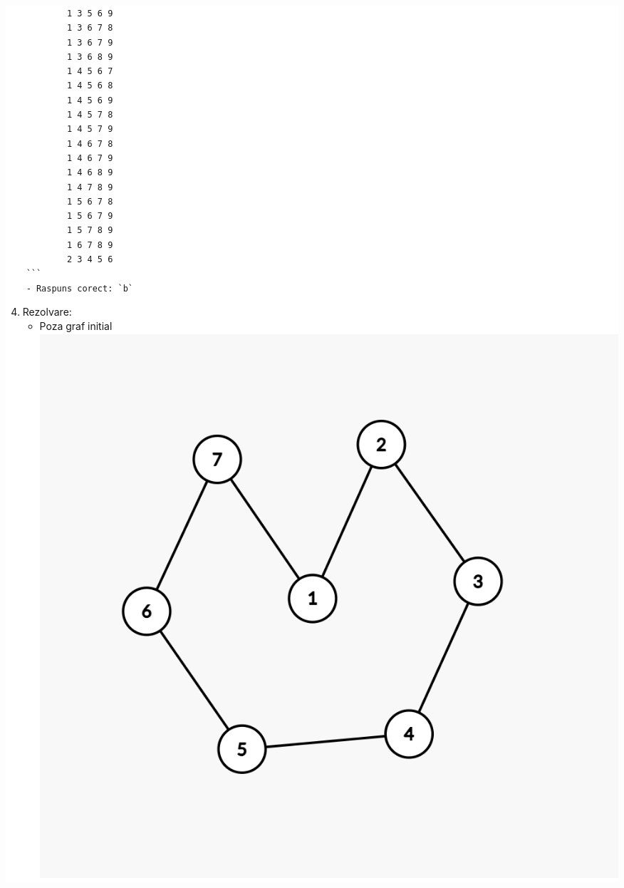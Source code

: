                 1 3 5 6 9
                1 3 6 7 8
                1 3 6 7 9
                1 3 6 8 9
                1 4 5 6 7
                1 4 5 6 8
                1 4 5 6 9
                1 4 5 7 8
                1 4 5 7 9
                1 4 6 7 8
                1 4 6 7 9
                1 4 6 8 9
                1 4 7 8 9
                1 5 6 7 8
                1 5 6 7 9
                1 5 7 8 9
                1 6 7 8 9
                2 3 4 5 6
        ```
        - Raspuns corect: `b`
4. Rezolvare:
    -  Poza graf initial ![Poza graf](imagini/t2-s1-e4.png)